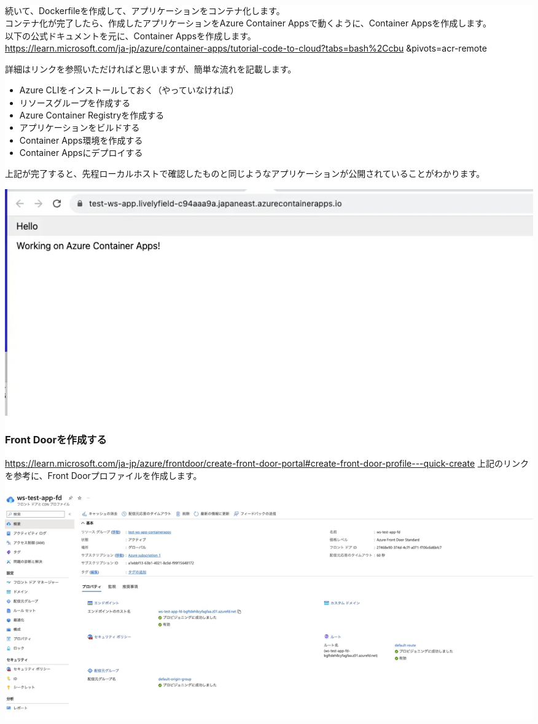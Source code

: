 続いて、Dockerfileを作成して、アプリケーションをコンテナ化します。  
コンテナ化が完了したら、作成したアプリケーションをAzure Container Appsで動くように、Container Appsを作成します。  
以下の公式ドキュメントを元に、Container Appsを作成します。  
https://learn.microsoft.com/ja-jp/azure/container-apps/tutorial-code-to-cloud?tabs=bash%2Ccbu &pivots=acr-remote

詳細はリンクを参照いただければと思いますが、簡単な流れを記載します。  

- Azure CLIをインストールしておく（やっていなければ）
- リソースグループを作成する
- Azure Container Registryを作成する
- アプリケーションをビルドする
- Container Apps環境を作成する
- Container Appsにデプロイする

上記が完了すると、先程ローカルホストで確認したものと同じようなアプリケーションが公開されていることがわかります。  

![containerAppsでも動いています](containerapps.webp)

### Front Doorを作成する

https://learn.microsoft.com/ja-jp/azure/frontdoor/create-front-door-portal#create-front-door-profile---quick-create
上記のリンクを参考に、Front Doorプロファイルを作成します。  

![できました](frontdoordeployed.webp)
